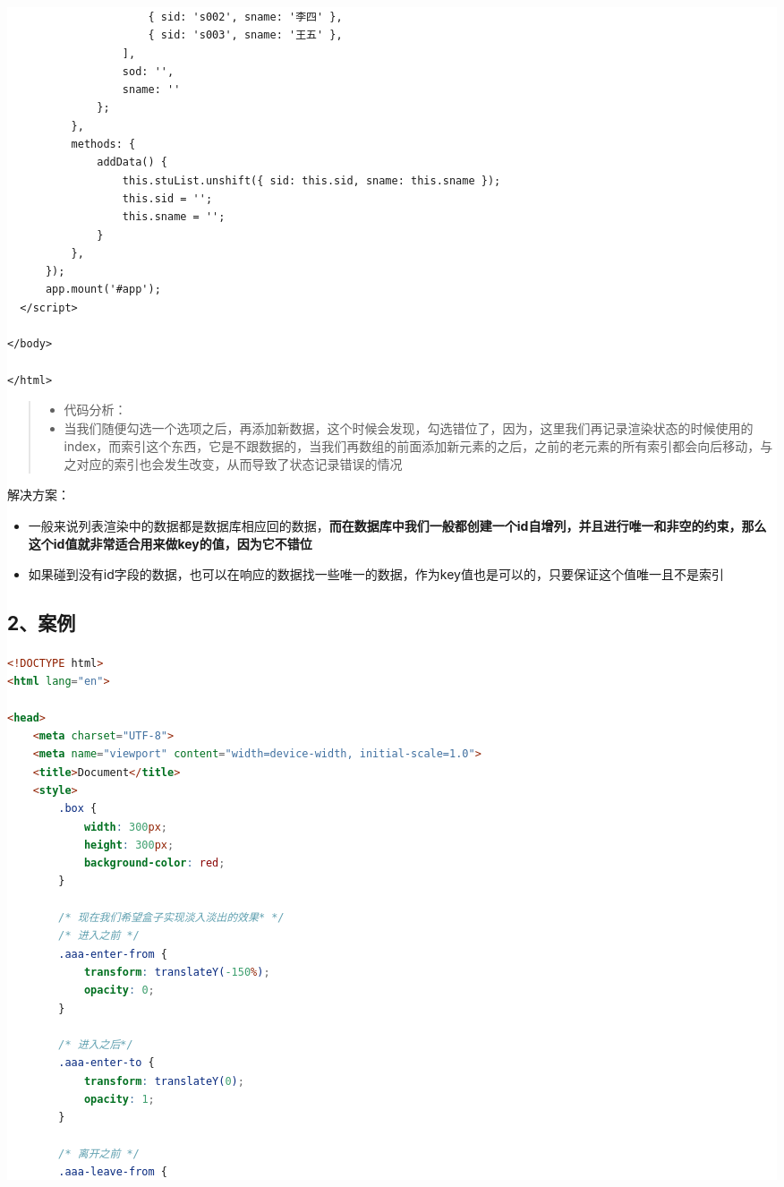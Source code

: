   ```
                        { sid: 's002', sname: '李四' },
                        { sid: 's003', sname: '王五' },
                    ],
                    sod: '',
                    sname: ''
                };
            },
            methods: {
                addData() {
                    this.stuList.unshift({ sid: this.sid, sname: this.sname });
                    this.sid = '';
                    this.sname = '';
                }
            },
        });
        app.mount('#app');
    </script>

</body>

</html>
```

> - 代码分析：
> - 当我们随便勾选一个选项之后，再添加新数据，这个时候会发现，勾选错位了，因为，这里我们再记录渲染状态的时候使用的index，而索引这个东西，它是不跟数据的，当我们再数组的前面添加新元素的之后，之前的老元素的所有索引都会向后移动，与之对应的索引也会发生改变，从而导致了状态记录错误的情况

解决方案：

- 一般来说列表渲染中的数据都是数据库相应回的数据，**而在数据库中我们一般都创建一个id自增列，并且进行唯一和非空的约束，那么这个id值就非常适合用来做key的值，因为它不错位**

- 如果碰到没有id字段的数据，也可以在响应的数据找一些唯一的数据，作为key值也是可以的，只要保证这个值唯一且不是索引

## 2、案例

```html
<!DOCTYPE html>
<html lang="en">

<head>
    <meta charset="UTF-8">
    <meta name="viewport" content="width=device-width, initial-scale=1.0">
    <title>Document</title>
    <style>
        .box {
            width: 300px;
            height: 300px;
            background-color: red;
        }

        /* 现在我们希望盒子实现淡入淡出的效果* */
        /* 进入之前 */
        .aaa-enter-from {
            transform: translateY(-150%);
            opacity: 0;
        }

        /* 进入之后*/
        .aaa-enter-to {
            transform: translateY(0);
            opacity: 1;
        }

        /* 离开之前 */
        .aaa-leave-from {
```
